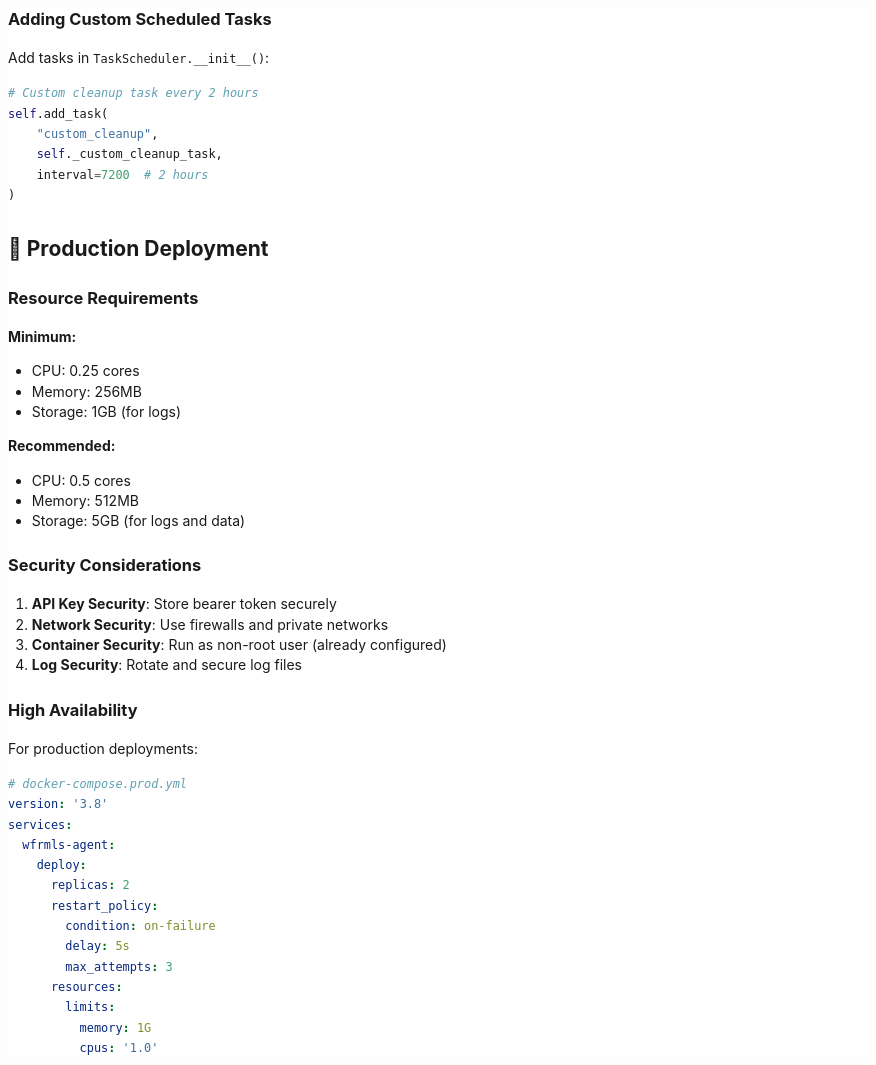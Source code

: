 ### Adding Custom Scheduled Tasks

Add tasks in `TaskScheduler.__init__()`:

```python
# Custom cleanup task every 2 hours
self.add_task(
    "custom_cleanup",
    self._custom_cleanup_task,
    interval=7200  # 2 hours
)
```

## 🚦 Production Deployment

### Resource Requirements

**Minimum:**
- CPU: 0.25 cores
- Memory: 256MB
- Storage: 1GB (for logs)

**Recommended:**
- CPU: 0.5 cores
- Memory: 512MB
- Storage: 5GB (for logs and data)

### Security Considerations

1. **API Key Security**: Store bearer token securely
2. **Network Security**: Use firewalls and private networks
3. **Container Security**: Run as non-root user (already configured)
4. **Log Security**: Rotate and secure log files

### High Availability

For production deployments:

```yaml
# docker-compose.prod.yml
version: '3.8'
services:
  wfrmls-agent:
    deploy:
      replicas: 2
      restart_policy:
        condition: on-failure
        delay: 5s
        max_attempts: 3
      resources:
        limits:
          memory: 1G
          cpus: '1.0'
```
